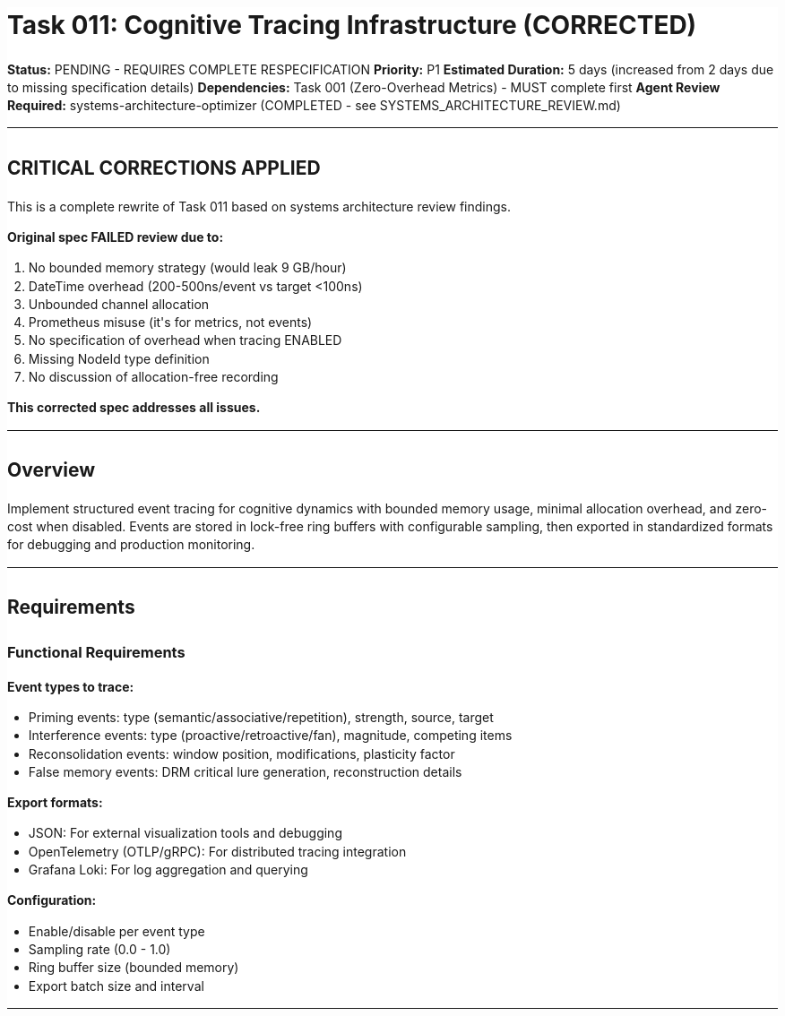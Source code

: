 # Task 011: Cognitive Tracing Infrastructure (CORRECTED)

**Status:** PENDING - REQUIRES COMPLETE RESPECIFICATION
**Priority:** P1
**Estimated Duration:** 5 days (increased from 2 days due to missing specification details)
**Dependencies:** Task 001 (Zero-Overhead Metrics) - MUST complete first
**Agent Review Required:** systems-architecture-optimizer (COMPLETED - see SYSTEMS_ARCHITECTURE_REVIEW.md)

---

## CRITICAL CORRECTIONS APPLIED

This is a complete rewrite of Task 011 based on systems architecture review findings.

**Original spec FAILED review due to:**
1. No bounded memory strategy (would leak 9 GB/hour)
2. DateTime overhead (200-500ns/event vs target <100ns)
3. Unbounded channel allocation
4. Prometheus misuse (it's for metrics, not events)
5. No specification of overhead when tracing ENABLED
6. Missing NodeId type definition
7. No discussion of allocation-free recording

**This corrected spec addresses all issues.**

---

## Overview

Implement structured event tracing for cognitive dynamics with bounded memory usage, minimal allocation overhead, and zero-cost when disabled. Events are stored in lock-free ring buffers with configurable sampling, then exported in standardized formats for debugging and production monitoring.

---

## Requirements

### Functional Requirements

**Event types to trace:**
- Priming events: type (semantic/associative/repetition), strength, source, target
- Interference events: type (proactive/retroactive/fan), magnitude, competing items
- Reconsolidation events: window position, modifications, plasticity factor
- False memory events: DRM critical lure generation, reconstruction details

**Export formats:**
- JSON: For external visualization tools and debugging
- OpenTelemetry (OTLP/gRPC): For distributed tracing integration
- Grafana Loki: For log aggregation and querying

**Configuration:**
- Enable/disable per event type
- Sampling rate (0.0 - 1.0)
- Ring buffer size (bounded memory)
- Export batch size and interval

---